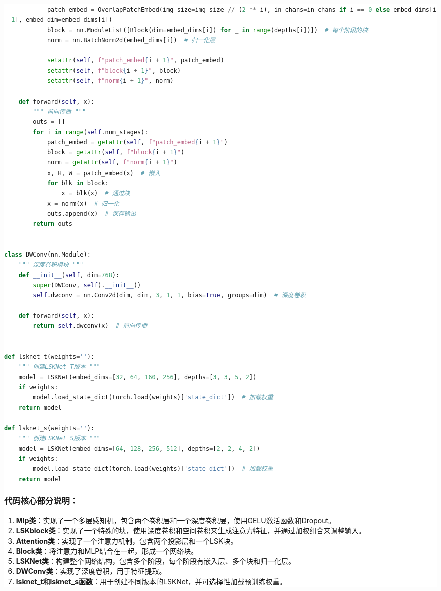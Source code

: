 ```python
            patch_embed = OverlapPatchEmbed(img_size=img_size // (2 ** i), in_chans=in_chans if i == 0 else embed_dims[i - 1], embed_dim=embed_dims[i])
            block = nn.ModuleList([Block(dim=embed_dims[i]) for _ in range(depths[i])])  # 每个阶段的块
            norm = nn.BatchNorm2d(embed_dims[i])  # 归一化层

            setattr(self, f"patch_embed{i + 1}", patch_embed)
            setattr(self, f"block{i + 1}", block)
            setattr(self, f"norm{i + 1}", norm)

    def forward(self, x):
        """ 前向传播 """
        outs = []
        for i in range(self.num_stages):
            patch_embed = getattr(self, f"patch_embed{i + 1}")
            block = getattr(self, f"block{i + 1}")
            norm = getattr(self, f"norm{i + 1}")
            x, H, W = patch_embed(x)  # 嵌入
            for blk in block:
                x = blk(x)  # 通过块
            x = norm(x)  # 归一化
            outs.append(x)  # 保存输出
        return outs


class DWConv(nn.Module):
    """ 深度卷积模块 """
    def __init__(self, dim=768):
        super(DWConv, self).__init__()
        self.dwconv = nn.Conv2d(dim, dim, 3, 1, 1, bias=True, groups=dim)  # 深度卷积

    def forward(self, x):
        return self.dwconv(x)  # 前向传播


def lsknet_t(weights=''):
    """ 创建LSKNet T版本 """
    model = LSKNet(embed_dims=[32, 64, 160, 256], depths=[3, 3, 5, 2])
    if weights:
        model.load_state_dict(torch.load(weights)['state_dict'])  # 加载权重
    return model

def lsknet_s(weights=''):
    """ 创建LSKNet S版本 """
    model = LSKNet(embed_dims=[64, 128, 256, 512], depths=[2, 2, 4, 2])
    if weights:
        model.load_state_dict(torch.load(weights)['state_dict'])  # 加载权重
    return model
```

### 代码核心部分说明：
1. **Mlp类**：实现了一个多层感知机，包含两个卷积层和一个深度卷积层，使用GELU激活函数和Dropout。
2. **LSKblock类**：实现了一个特殊的块，使用深度卷积和空间卷积来生成注意力特征，并通过加权组合来调整输入。
3. **Attention类**：实现了一个注意力机制，包含两个投影层和一个LSK块。
4. **Block类**：将注意力和MLP结合在一起，形成一个网络块。
5. **LSKNet类**：构建整个网络结构，包含多个阶段，每个阶段有嵌入层、多个块和归一化层。
6. **DWConv类**：实现了深度卷积，用于特征提取。
7. **lsknet_t和lsknet_s函数**：用于创建不同版本的LSKNet，并可选择性加载预训练权重。
